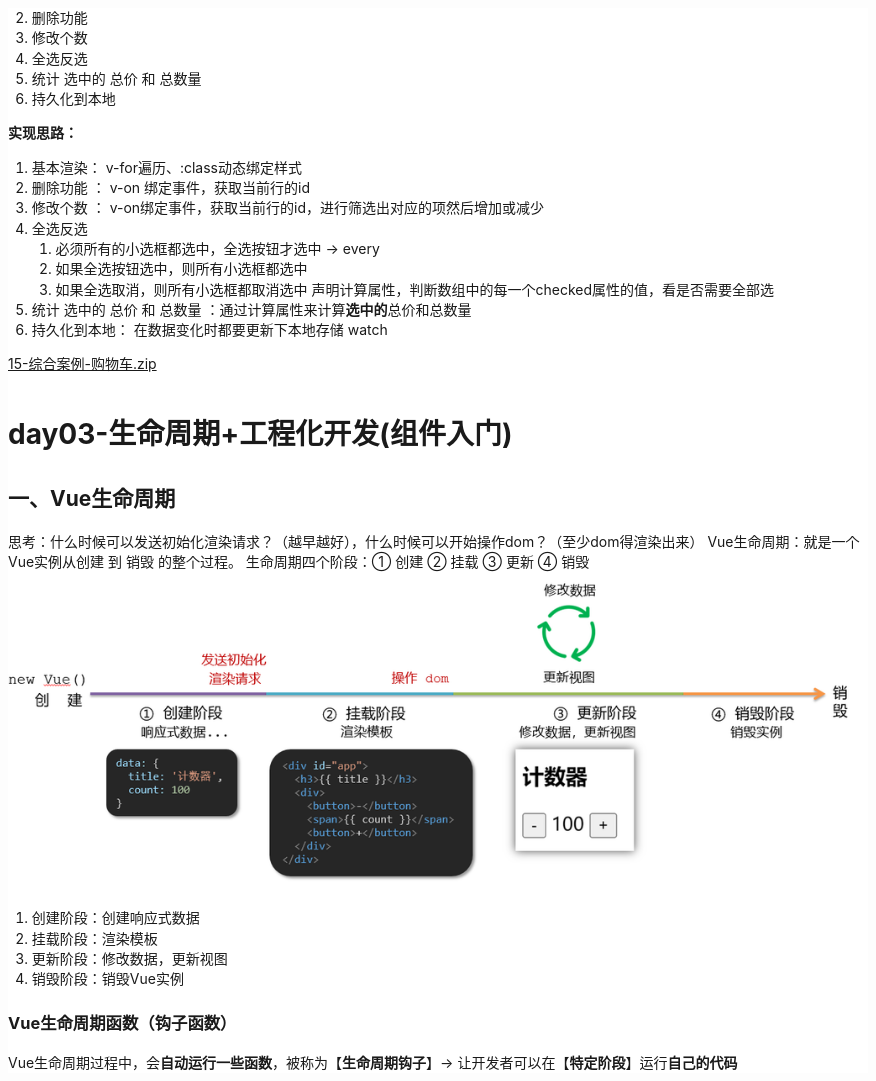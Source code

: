 2. 删除功能
3. 修改个数
4. 全选反选
5. 统计 选中的 总价 和 总数量
6. 持久化到本地

**实现思路：**
1. 基本渲染： v-for遍历、:class动态绑定样式
2. 删除功能 ： v-on 绑定事件，获取当前行的id
3. 修改个数 ： v-on绑定事件，获取当前行的id，进行筛选出对应的项然后增加或减少
4. 全选反选
	1. 必须所有的小选框都选中，全选按钮才选中 → every
	2. 如果全选按钮选中，则所有小选框都选中
	3. 如果全选取消，则所有小选框都取消选中
	声明计算属性，判断数组中的每一个checked属性的值，看是否需要全部选
5. 统计 选中的 总价 和 总数量 ：通过计算属性来计算**选中的**总价和总数量
6. 持久化到本地： 在数据变化时都要更新下本地存储 watch

[15-综合案例-购物车.zip](assets/15-综合案例-购物车.zip)



# day03-生命周期+工程化开发(组件入门)

## 一、Vue生命周期
思考：什么时候可以发送初始化渲染请求？（越早越好），什么时候可以开始操作dom？（至少dom得渲染出来）
Vue生命周期：就是一个Vue实例从创建 到 销毁 的整个过程。
生命周期四个阶段：① 创建 ② 挂载 ③ 更新 ④ 销毁
	![](assets/Pasted%20image%2020240130142508.png) 
1. 创建阶段：创建响应式数据
2. 挂载阶段：渲染模板
3. 更新阶段：修改数据，更新视图
4. 销毁阶段：销毁Vue实例

### Vue生命周期函数（钩子函数）
Vue生命周期过程中，会**自动运行一些函数**，被称为【**生命周期钩子**】→ 让开发者可以在【**特定阶段**】运行**自己的代码**
